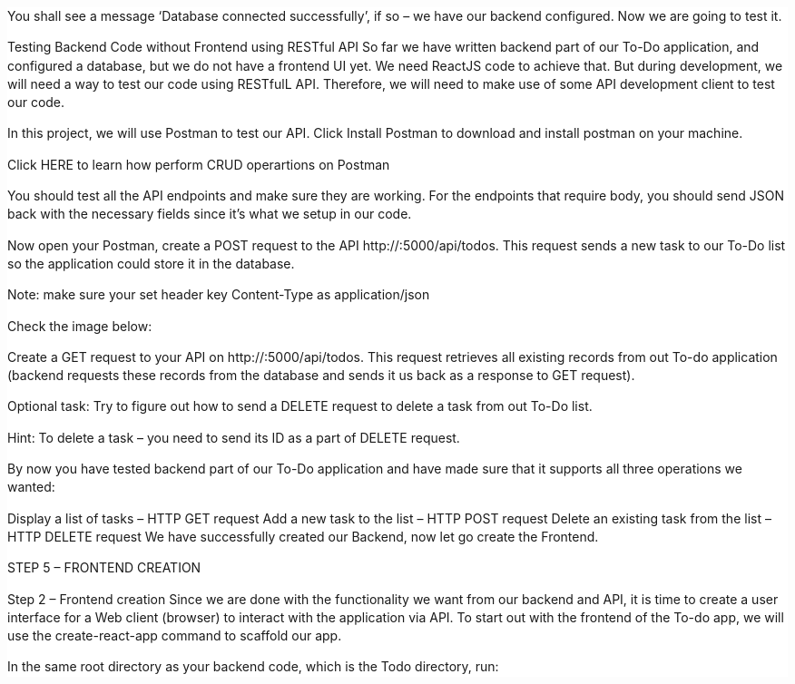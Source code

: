 You shall see a message ‘Database connected successfully’, if so – we have our backend configured. Now we are going to test it.

Testing Backend Code without Frontend using RESTful API
So far we have written backend part of our To-Do application, and configured a database, but we do not have a frontend UI yet.
We need ReactJS code to achieve that. But during development, we will need a way to test our code using RESTfulL API. 
Therefore, we will need to make use of some API development client to test our code.

In this project, we will use Postman to test our API.
Click Install Postman to download and install postman on your machine.

Click HERE to learn how perform CRUD operartions on Postman

You should test all the API endpoints and make sure they are working. For the endpoints that require body, 
you should send JSON back with the necessary fields since it’s what we setup in our code.

Now open your Postman, create a POST request to the API http://<PublicIP-or-PublicDNS>:5000/api/todos. 
This request sends a new task to our To-Do list so the application could store it in the database.

Note: make sure your set header key Content-Type as application/json




Check the image below:




Create a GET request to your API on http://<PublicIP-or-PublicDNS>:5000/api/todos. 
This request retrieves all existing records from out To-do application (backend requests these records from the database and sends it us back as a response to GET request).



Optional task: Try to figure out how to send a DELETE request to delete a task from out To-Do list.

Hint: To delete a task – you need to send its ID as a part of DELETE request.

By now you have tested backend part of our To-Do application and have made sure that it supports all three operations we wanted:

Display a list of tasks – HTTP GET request
Add a new task to the list – HTTP POST request
Delete an existing task from the list – HTTP DELETE request
We have successfully created our Backend, now let go create the Frontend.
  
  
STEP 5 – FRONTEND CREATION

Step 2 – Frontend creation
Since we are done with the functionality we want from our backend and API, it is time to create a user interface for a Web client (browser) 
to interact with the application via API. To start out with the frontend of the To-do app, we will use the create-react-app command to scaffold our app.

In the same root directory as your backend code, which is the Todo directory, run:
